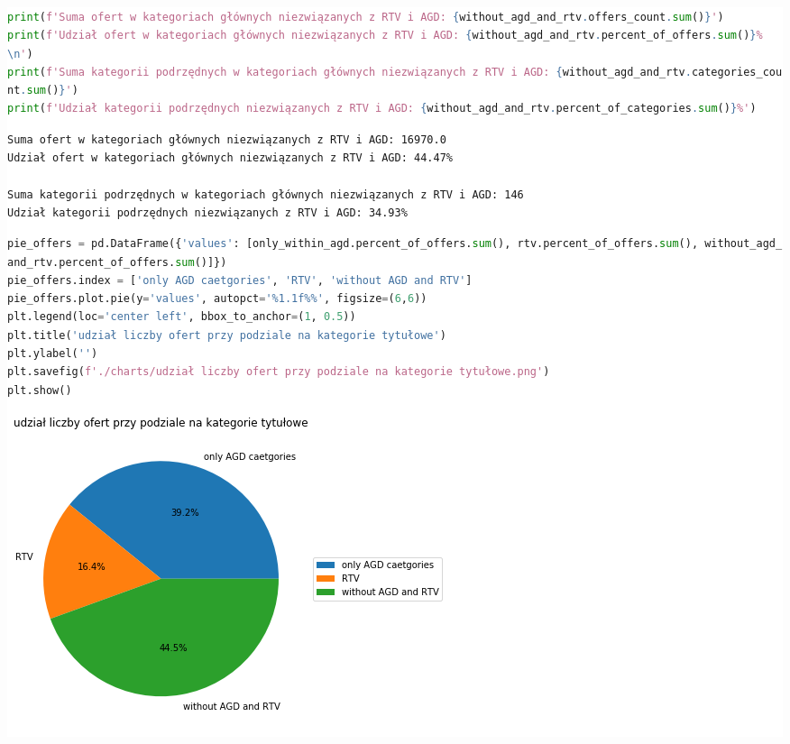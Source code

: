 


```python
print(f'Suma ofert w kategoriach głównych niezwiązanych z RTV i AGD: {without_agd_and_rtv.offers_count.sum()}')
print(f'Udział ofert w kategoriach głównych niezwiązanych z RTV i AGD: {without_agd_and_rtv.percent_of_offers.sum()}%\n')
print(f'Suma kategorii podrzędnych w kategoriach głównych niezwiązanych z RTV i AGD: {without_agd_and_rtv.categories_count.sum()}')
print(f'Udział kategorii podrzędnych niezwiązanych z RTV i AGD: {without_agd_and_rtv.percent_of_categories.sum()}%')
```

    Suma ofert w kategoriach głównych niezwiązanych z RTV i AGD: 16970.0
    Udział ofert w kategoriach głównych niezwiązanych z RTV i AGD: 44.47%
    
    Suma kategorii podrzędnych w kategoriach głównych niezwiązanych z RTV i AGD: 146
    Udział kategorii podrzędnych niezwiązanych z RTV i AGD: 34.93%
    


```python
pie_offers = pd.DataFrame({'values': [only_within_agd.percent_of_offers.sum(), rtv.percent_of_offers.sum(), without_agd_and_rtv.percent_of_offers.sum()]})
pie_offers.index = ['only AGD caetgories', 'RTV', 'without AGD and RTV']
pie_offers.plot.pie(y='values', autopct='%1.1f%%', figsize=(6,6))
plt.legend(loc='center left', bbox_to_anchor=(1, 0.5))
plt.title('udział liczby ofert przy podziale na kategorie tytułowe')
plt.ylabel('')
plt.savefig(f'./charts/udział liczby ofert przy podziale na kategorie tytułowe.png')
plt.show()
```


    
![png](output_37_0.png)
    
